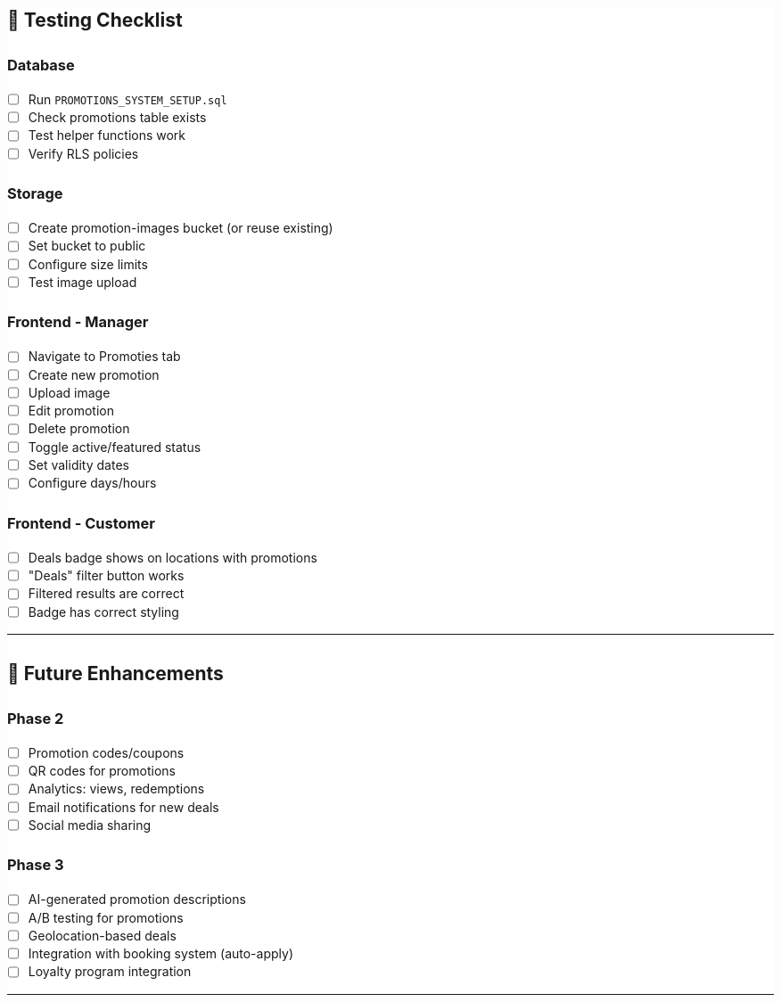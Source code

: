 
## 🧪 Testing Checklist

### Database
- [ ] Run `PROMOTIONS_SYSTEM_SETUP.sql`
- [ ] Check promotions table exists
- [ ] Test helper functions work
- [ ] Verify RLS policies

### Storage
- [ ] Create promotion-images bucket (or reuse existing)
- [ ] Set bucket to public
- [ ] Configure size limits
- [ ] Test image upload

### Frontend - Manager
- [ ] Navigate to Promoties tab
- [ ] Create new promotion
- [ ] Upload image
- [ ] Edit promotion
- [ ] Delete promotion
- [ ] Toggle active/featured status
- [ ] Set validity dates
- [ ] Configure days/hours

### Frontend - Customer
- [ ] Deals badge shows on locations with promotions
- [ ] "Deals" filter button works
- [ ] Filtered results are correct
- [ ] Badge has correct styling

---

## 🎯 Future Enhancements

### Phase 2
- [ ] Promotion codes/coupons
- [ ] QR codes for promotions
- [ ] Analytics: views, redemptions
- [ ] Email notifications for new deals
- [ ] Social media sharing

### Phase 3
- [ ] AI-generated promotion descriptions
- [ ] A/B testing for promotions
- [ ] Geolocation-based deals
- [ ] Integration with booking system (auto-apply)
- [ ] Loyalty program integration

---